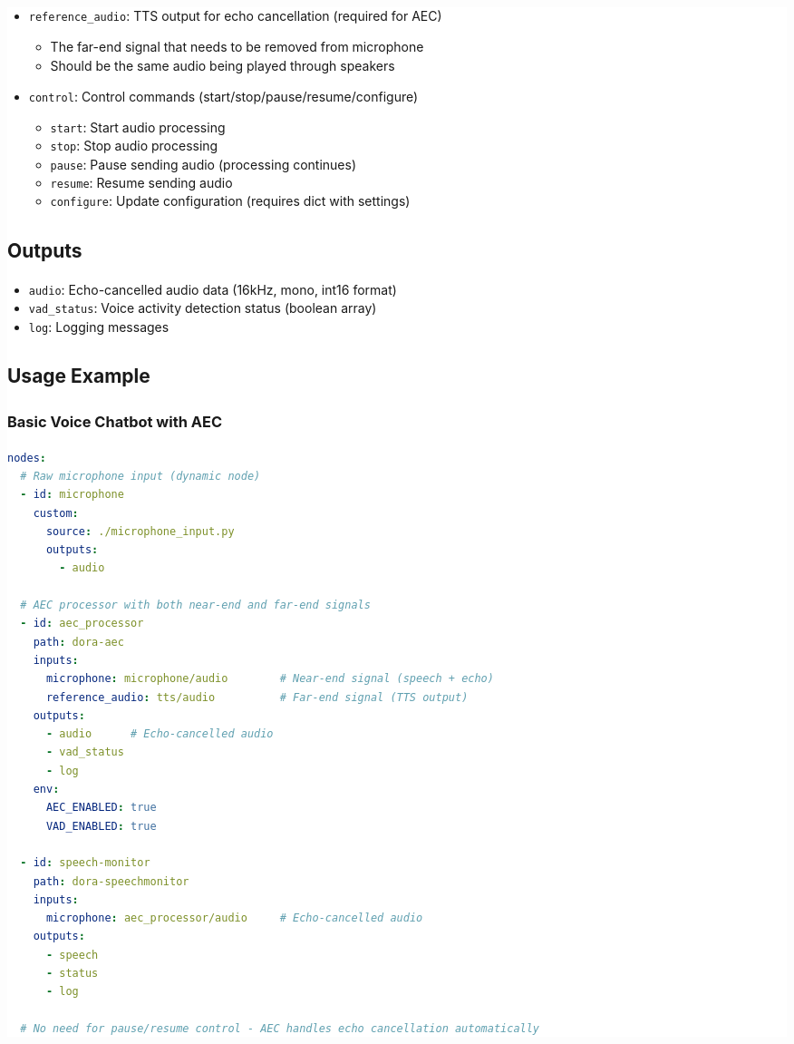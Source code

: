 - `reference_audio`: TTS output for echo cancellation (required for AEC)
  - The far-end signal that needs to be removed from microphone
  - Should be the same audio being played through speakers

- `control`: Control commands (start/stop/pause/resume/configure)
  - `start`: Start audio processing
  - `stop`: Stop audio processing
  - `pause`: Pause sending audio (processing continues)
  - `resume`: Resume sending audio
  - `configure`: Update configuration (requires dict with settings)

## Outputs

- `audio`: Echo-cancelled audio data (16kHz, mono, int16 format)
- `vad_status`: Voice activity detection status (boolean array)
- `log`: Logging messages

## Usage Example

### Basic Voice Chatbot with AEC

```yaml
nodes:
  # Raw microphone input (dynamic node)
  - id: microphone
    custom:
      source: ./microphone_input.py
      outputs:
        - audio

  # AEC processor with both near-end and far-end signals
  - id: aec_processor
    path: dora-aec
    inputs:
      microphone: microphone/audio        # Near-end signal (speech + echo)
      reference_audio: tts/audio          # Far-end signal (TTS output)
    outputs:
      - audio      # Echo-cancelled audio
      - vad_status
      - log
    env:
      AEC_ENABLED: true
      VAD_ENABLED: true

  - id: speech-monitor
    path: dora-speechmonitor
    inputs:
      microphone: aec_processor/audio     # Echo-cancelled audio
    outputs:
      - speech
      - status
      - log

  # No need for pause/resume control - AEC handles echo cancellation automatically
```
